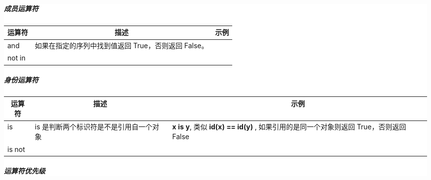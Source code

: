 ##### 成员运算符

| 运算符 | 描述                                                | 示例 |
| ------ | --------------------------------------------------- | ---- |
| and    | 如果在指定的序列中找到值返回 True，否则返回 False。 |      |
| not in |                                                     |      |

##### 身份运算符
| 运算符 | 描述                                    | 示例                                                         |
| ------ | --------------------------------------- | ------------------------------------------------------------ |
| is     | is 是判断两个标识符是不是引用自一个对象 | **x is y**, 类似 **id(x) == id(y)** , 如果引用的是同一个对象则返回 True，否则返回 False |
| is not |                                         |                                                              |

##### 运算符优先级

